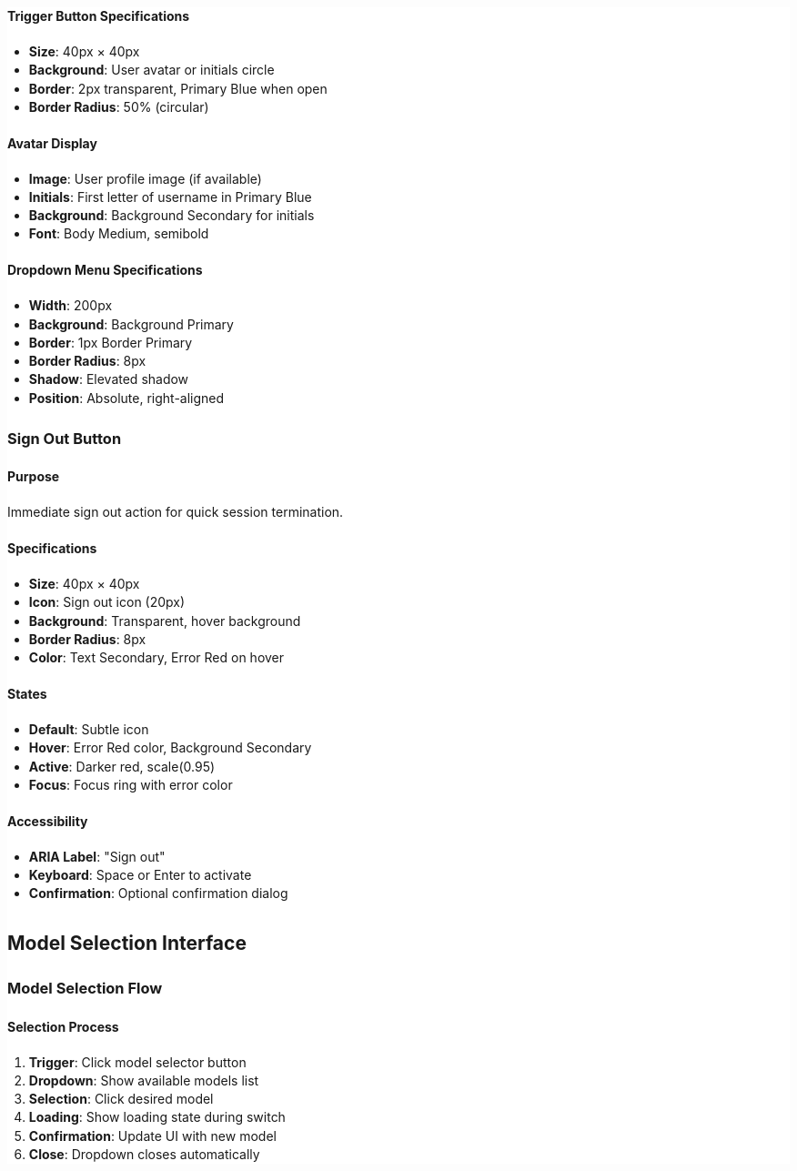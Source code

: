 #### Trigger Button Specifications
- **Size**: 40px × 40px
- **Background**: User avatar or initials circle
- **Border**: 2px transparent, Primary Blue when open
- **Border Radius**: 50% (circular)

#### Avatar Display
- **Image**: User profile image (if available)
- **Initials**: First letter of username in Primary Blue
- **Background**: Background Secondary for initials
- **Font**: Body Medium, semibold

#### Dropdown Menu Specifications
- **Width**: 200px
- **Background**: Background Primary
- **Border**: 1px Border Primary
- **Border Radius**: 8px
- **Shadow**: Elevated shadow
- **Position**: Absolute, right-aligned

### Sign Out Button

#### Purpose
Immediate sign out action for quick session termination.

#### Specifications
- **Size**: 40px × 40px
- **Icon**: Sign out icon (20px)
- **Background**: Transparent, hover background
- **Border Radius**: 8px
- **Color**: Text Secondary, Error Red on hover

#### States
- **Default**: Subtle icon
- **Hover**: Error Red color, Background Secondary
- **Active**: Darker red, scale(0.95)
- **Focus**: Focus ring with error color

#### Accessibility
- **ARIA Label**: "Sign out"
- **Keyboard**: Space or Enter to activate
- **Confirmation**: Optional confirmation dialog

## Model Selection Interface

### Model Selection Flow

#### Selection Process
1. **Trigger**: Click model selector button
2. **Dropdown**: Show available models list
3. **Selection**: Click desired model
4. **Loading**: Show loading state during switch
5. **Confirmation**: Update UI with new model
6. **Close**: Dropdown closes automatically

